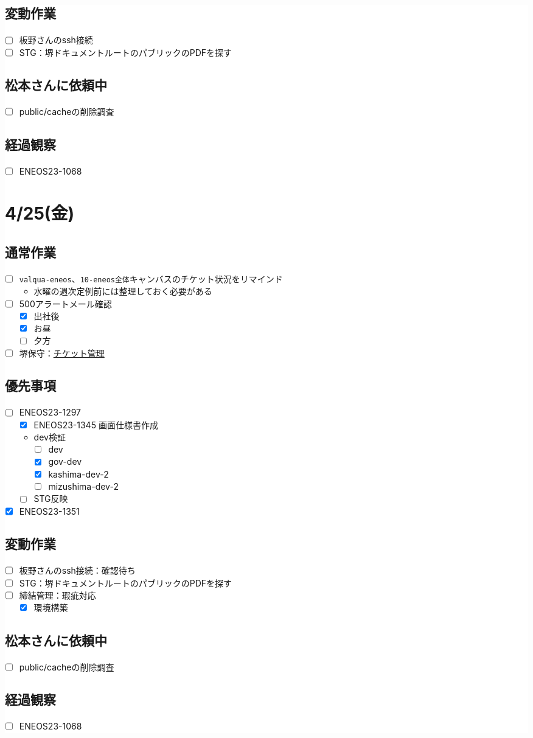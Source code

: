 ## 変動作業
- [ ] 板野さんのssh接続
- [ ] STG：堺ドキュメントルートのパブリックのPDFを探す

## 松本さんに依頼中
- [ ] public/cacheの削除調査

## 経過観察
- [ ] ENEOS23-1068


# 4/25(金)
## 通常作業
- [ ] `valqua-eneos`、`10-eneos全体`キャンバスのチケット状況をリマインド
	- 水曜の週次定例前には整理しておく必要がある
- [ ] 500アラートメール確認
	- [x] 出社後
	- [x] お昼
	- [ ] 夕方
- [ ] 堺保守：[チケット管理](https://docs.google.com/spreadsheets/d/1oFT5jy5wbLAxS_sSBTcE-0RNzlOid5EH/edit?gid=122850640#gid=122850640)

## 優先事項
- [ ] ENEOS23-1297
	- [x] ENEOS23-1345 画面仕様書作成
	- dev検証
		- [ ] dev
		- [x] gov-dev
		- [x] kashima-dev-2
		- [ ] mizushima-dev-2
	- [ ] STG反映
- [x] ENEOS23-1351

## 変動作業
- [ ] 板野さんのssh接続：確認待ち
- [ ] STG：堺ドキュメントルートのパブリックのPDFを探す
- [ ] 締結管理：瑕疵対応
	- [x] 環境構築

## 松本さんに依頼中
- [ ] public/cacheの削除調査

## 経過観察
- [ ] ENEOS23-1068
